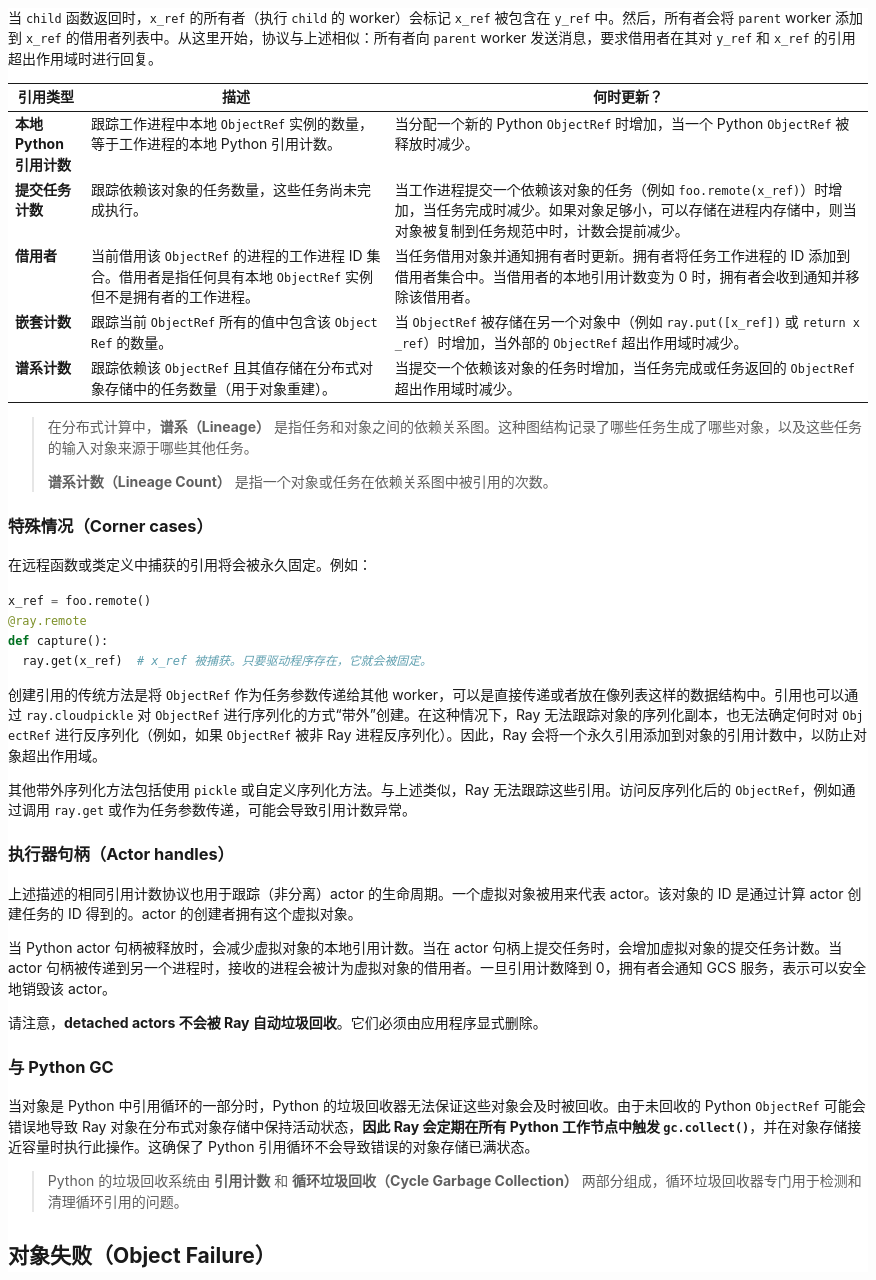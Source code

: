 当 `child` 函数返回时，`x_ref` 的所有者（执行 `child` 的 worker）会标记 `x_ref` 被包含在 `y_ref` 中。然后，所有者会将 `parent` worker 添加到 `x_ref` 的借用者列表中。从这里开始，协议与上述相似：所有者向 `parent` worker 发送消息，要求借用者在其对 `y_ref` 和 `x_ref` 的引用超出作用域时进行回复。

| **引用类型**             | **描述**                                                     | **何时更新？**                                               |
| ------------------------ | ------------------------------------------------------------ | ------------------------------------------------------------ |
| **本地 Python 引用计数** | 跟踪工作进程中本地 `ObjectRef` 实例的数量，等于工作进程的本地 Python 引用计数。 | 当分配一个新的 Python `ObjectRef` 时增加，当一个 Python `ObjectRef` 被释放时减少。 |
| **提交任务计数**         | 跟踪依赖该对象的任务数量，这些任务尚未完成执行。             | 当工作进程提交一个依赖该对象的任务（例如 `foo.remote(x_ref)`）时增加，当任务完成时减少。如果对象足够小，可以存储在进程内存储中，则当对象被复制到任务规范中时，计数会提前减少。 |
| **借用者**               | 当前借用该 `ObjectRef` 的进程的工作进程 ID 集合。借用者是指任何具有本地 `ObjectRef` 实例但不是拥有者的工作进程。 | 当任务借用对象并通知拥有者时更新。拥有者将任务工作进程的 ID 添加到借用者集合中。当借用者的本地引用计数变为 0 时，拥有者会收到通知并移除该借用者。 |
| **嵌套计数**             | 跟踪当前 `ObjectRef` 所有的值中包含该 `ObjectRef` 的数量。   | 当 `ObjectRef` 被存储在另一个对象中（例如 `ray.put([x_ref])` 或 `return x_ref`）时增加，当外部的 `ObjectRef` 超出作用域时减少。 |
| **谱系计数**             | 跟踪依赖该 `ObjectRef` 且其值存储在分布式对象存储中的任务数量（用于对象重建）。 | 当提交一个依赖该对象的任务时增加，当任务完成或任务返回的 `ObjectRef` 超出作用域时减少。 |

>在分布式计算中，**谱系（Lineage）** 是指任务和对象之间的依赖关系图。这种图结构记录了哪些任务生成了哪些对象，以及这些任务的输入对象来源于哪些其他任务。
>
>**谱系计数（Lineage Count）** 是指一个对象或任务在依赖关系图中被引用的次数。

### 特殊情况（Corner cases）

在远程函数或类定义中捕获的引用将会被永久固定。例如：

```python
x_ref = foo.remote()
@ray.remote
def capture():
  ray.get(x_ref)  # x_ref 被捕获。只要驱动程序存在，它就会被固定。
```

创建引用的传统方法是将 `ObjectRef` 作为任务参数传递给其他 worker，可以是直接传递或者放在像列表这样的数据结构中。引用也可以通过 `ray.cloudpickle` 对 `ObjectRef` 进行序列化的方式“带外”创建。在这种情况下，Ray 无法跟踪对象的序列化副本，也无法确定何时对 `ObjectRef` 进行反序列化（例如，如果 `ObjectRef` 被非 Ray 进程反序列化）。因此，Ray 会将一个永久引用添加到对象的引用计数中，以防止对象超出作用域。

其他带外序列化方法包括使用 `pickle` 或自定义序列化方法。与上述类似，Ray 无法跟踪这些引用。访问反序列化后的 `ObjectRef`，例如通过调用 `ray.get` 或作为任务参数传递，可能会导致引用计数异常。

### 执行器句柄（Actor handles）

上述描述的相同引用计数协议也用于跟踪（非分离）actor 的生命周期。一个虚拟对象被用来代表 actor。该对象的 ID 是通过计算 actor 创建任务的 ID 得到的。actor 的创建者拥有这个虚拟对象。

当 Python actor 句柄被释放时，会减少虚拟对象的本地引用计数。当在 actor 句柄上提交任务时，会增加虚拟对象的提交任务计数。当 actor 句柄被传递到另一个进程时，接收的进程会被计为虚拟对象的借用者。一旦引用计数降到 0，拥有者会通知 GCS 服务，表示可以安全地销毁该 actor。

请注意，**detached actors 不会被 Ray 自动垃圾回收**。它们必须由应用程序显式删除。

### 与 Python GC

当对象是 Python 中引用循环的一部分时，Python 的垃圾回收器无法保证这些对象会及时被回收。由于未回收的 Python `ObjectRef` 可能会错误地导致 Ray 对象在分布式对象存储中保持活动状态，**因此 Ray 会定期在所有 Python 工作节点中触发 `gc.collect()`**，并在对象存储接近容量时执行此操作。这确保了 Python 引用循环不会导致错误的对象存储已满状态。

>Python 的垃圾回收系统由 **引用计数** 和 **循环垃圾回收（Cycle Garbage Collection）** 两部分组成，循环垃圾回收器专门用于检测和清理循环引用的问题。

## 对象失败（Object Failure）
